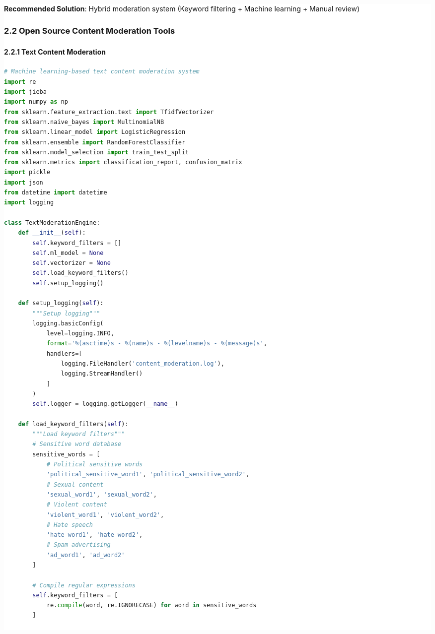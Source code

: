 **Recommended Solution**: Hybrid moderation system (Keyword filtering + Machine learning + Manual review)

### 2.2 Open Source Content Moderation Tools

#### 2.2.1 Text Content Moderation

```python
# Machine learning-based text content moderation system
import re
import jieba
import numpy as np
from sklearn.feature_extraction.text import TfidfVectorizer
from sklearn.naive_bayes import MultinomialNB
from sklearn.linear_model import LogisticRegression
from sklearn.ensemble import RandomForestClassifier
from sklearn.model_selection import train_test_split
from sklearn.metrics import classification_report, confusion_matrix
import pickle
import json
from datetime import datetime
import logging

class TextModerationEngine:
    def __init__(self):
        self.keyword_filters = []
        self.ml_model = None
        self.vectorizer = None
        self.load_keyword_filters()
        self.setup_logging()
    
    def setup_logging(self):
        """Setup logging"""
        logging.basicConfig(
            level=logging.INFO,
            format='%(asctime)s - %(name)s - %(levelname)s - %(message)s',
            handlers=[
                logging.FileHandler('content_moderation.log'),
                logging.StreamHandler()
            ]
        )
        self.logger = logging.getLogger(__name__)
    
    def load_keyword_filters(self):
        """Load keyword filters"""
        # Sensitive word database
        sensitive_words = [
            # Political sensitive words
            'political_sensitive_word1', 'political_sensitive_word2',
            # Sexual content
            'sexual_word1', 'sexual_word2',
            # Violent content
            'violent_word1', 'violent_word2',
            # Hate speech
            'hate_word1', 'hate_word2',
            # Spam advertising
            'ad_word1', 'ad_word2'
        ]
        
        # Compile regular expressions
        self.keyword_filters = [
            re.compile(word, re.IGNORECASE) for word in sensitive_words
        ]
    
```
